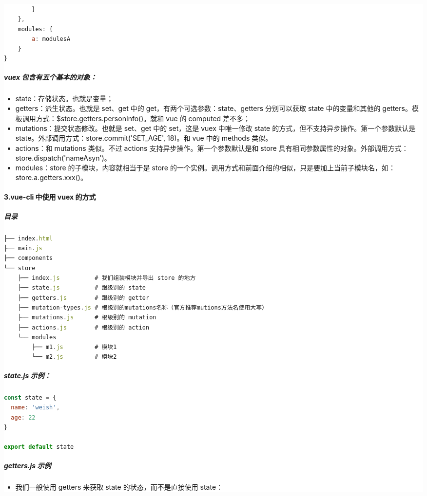 ```js
        }
    },
    modules: {
        a: modulesA
    }
}

```

##### vuex 包含有五个基本的对象：

- state：存储状态。也就是变量；
- getters：派生状态。也就是 set、get 中的 get，有两个可选参数：state、getters 分别可以获取 state 中的变量和其他的 getters。模板调用方式：\$store.getters.personInfo()。就和 vue 的 computed 差不多；
- mutations：提交状态修改。也就是 set、get 中的 set，这是 vuex 中唯一修改 state 的方式，但不支持异步操作。第一个参数默认是 state。外部调用方式：store.commit('SET_AGE', 18)。和 vue 中的 methods 类似。
- actions：和 mutations 类似。不过 actions 支持异步操作。第一个参数默认是和 store 具有相同参数属性的对象。外部调用方式：store.dispatch('nameAsyn')。
- modules：store 的子模块，内容就相当于是 store 的一个实例。调用方式和前面介绍的相似，只是要加上当前子模块名，如：store.a.getters.xxx()。

#### 3.vue-cli 中使用 vuex 的方式

##### 目录

```js
├── index.html
├── main.js
├── components
└── store
    ├── index.js          # 我们组装模块并导出 store 的地方
    ├── state.js          # 跟级别的 state
    ├── getters.js        # 跟级别的 getter
    ├── mutation-types.js # 根级别的mutations名称（官方推荐mutions方法名使用大写）
    ├── mutations.js      # 根级别的 mutation
    ├── actions.js        # 根级别的 action
    └── modules
        ├── m1.js         # 模块1
        └── m2.js         # 模块2
```

##### state.js 示例：

```js
const state = {
  name: 'weish',
  age: 22
}

export default state
```

##### getters.js 示例

- 我们一般使用 getters 来获取 state 的状态，而不是直接使用 state：
